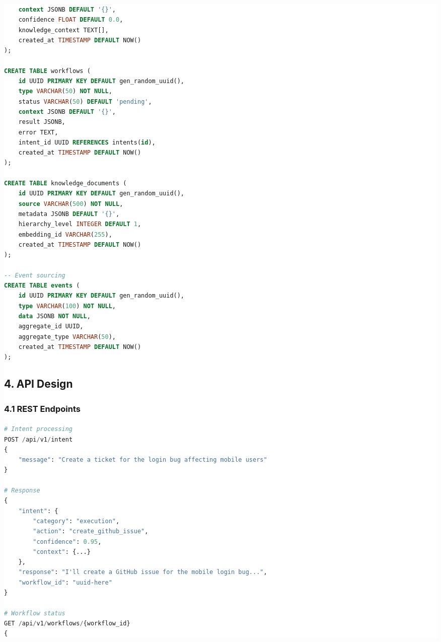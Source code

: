 ```sql
    context JSONB DEFAULT '{}',
    confidence FLOAT DEFAULT 0.0,
    knowledge_context TEXT[],
    created_at TIMESTAMP DEFAULT NOW()
);

CREATE TABLE workflows (
    id UUID PRIMARY KEY DEFAULT gen_random_uuid(),
    type VARCHAR(50) NOT NULL,
    status VARCHAR(50) DEFAULT 'pending',
    context JSONB DEFAULT '{}',
    result JSONB,
    error TEXT,
    intent_id UUID REFERENCES intents(id),
    created_at TIMESTAMP DEFAULT NOW()
);

CREATE TABLE knowledge_documents (
    id UUID PRIMARY KEY DEFAULT gen_random_uuid(),
    source VARCHAR(500) NOT NULL,
    metadata JSONB DEFAULT '{}',
    hierarchy_level INTEGER DEFAULT 1,
    embedding_id VARCHAR(255),
    created_at TIMESTAMP DEFAULT NOW()
);

-- Event sourcing
CREATE TABLE events (
    id UUID PRIMARY KEY DEFAULT gen_random_uuid(),
    type VARCHAR(100) NOT NULL,
    data JSONB NOT NULL,
    aggregate_id UUID,
    aggregate_type VARCHAR(50),
    created_at TIMESTAMP DEFAULT NOW()
);
```

## 4. API Design

### 4.1 REST Endpoints

```python
# Intent processing
POST /api/v1/intent
{
    "message": "Create a ticket for the login bug affecting mobile users"
}

# Response
{
    "intent": {
        "category": "execution",
        "action": "create_github_issue",
        "confidence": 0.95,
        "context": {...}
    },
    "response": "I'll create a GitHub issue for the mobile login bug...",
    "workflow_id": "uuid-here"
}

# Workflow status
GET /api/v1/workflows/{workflow_id}
{
```